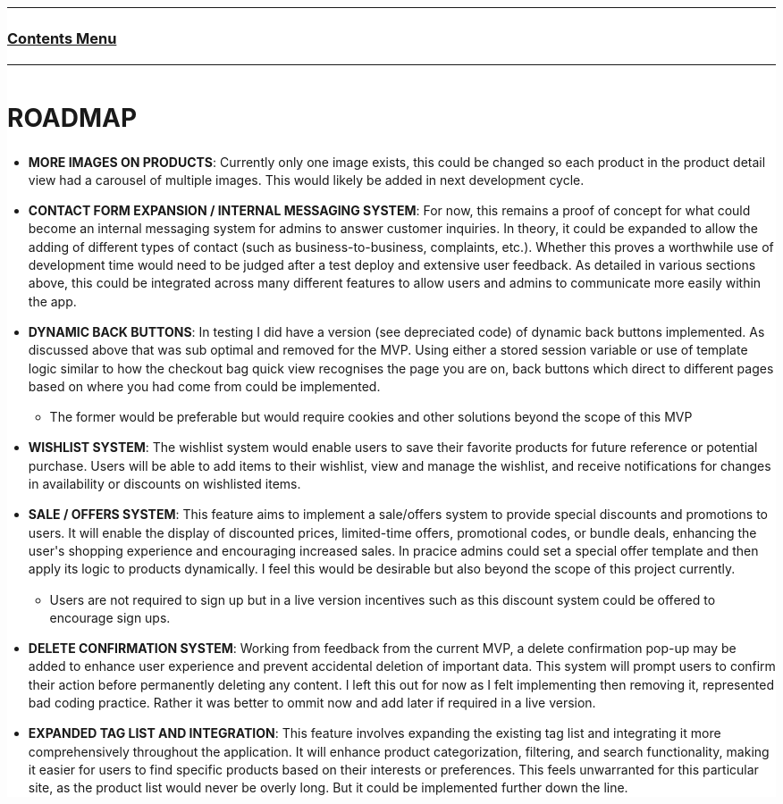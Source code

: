 <hr>

### [Contents Menu](<#table-of-contents>)

<hr>

# **ROADMAP**

- **MORE IMAGES ON PRODUCTS**: Currently only one image exists, this could be changed so each product in the product detail view had a carousel of multiple images. This would likely be added in next development cycle.

- **CONTACT FORM EXPANSION / INTERNAL MESSAGING SYSTEM**: For now, this remains a proof of concept for what could become an internal messaging system for admins to answer customer inquiries. In theory, it could be expanded to allow the adding of different types of contact (such as business-to-business, complaints, etc.). Whether this proves a worthwhile use of development time would need to be judged after a test deploy and extensive user feedback. As detailed in various sections above, this could be integrated across many different features to allow users and admins to communicate more easily within the app.

- **DYNAMIC BACK BUTTONS**: In testing I did have a version (see depreciated code) of dynamic back buttons implemented. As discussed above that was sub optimal and removed for the MVP. Using either a stored session variable or use of template logic similar to how the checkout bag quick view recognises the page you are on, back buttons which direct to different pages based on where you had come from could be implemented. 
  * The former would be preferable but would require cookies and other solutions beyond the scope of this MVP

- **WISHLIST SYSTEM**: The wishlist system would enable users to save their favorite products for future reference or potential purchase. Users will be able to add items to their wishlist, view and manage the wishlist, and receive notifications for changes in availability or discounts on wishlisted items.

- **SALE / OFFERS SYSTEM**: This feature aims to implement a sale/offers system to provide special discounts and promotions to users. It will enable the display of discounted prices, limited-time offers, promotional codes, or bundle deals, enhancing the user's shopping experience and encouraging increased sales. In pracice admins could set a special offer template and then apply its logic to products dynamically. I feel this would be desirable but also beyond the scope of this project currently.
  * Users are not required to sign up but in a live version incentives such as this discount system could be offered to encourage sign ups. 

- **DELETE CONFIRMATION SYSTEM**: Working from feedback from the current MVP, a delete confirmation pop-up may be added to enhance user experience and prevent accidental deletion of important data. This system will prompt users to confirm their action before permanently deleting any content. I left this out for now as I felt implementing then removing it, represented bad coding practice. Rather it was better to ommit now and add later if required in a live version.

- **EXPANDED TAG LIST AND INTEGRATION**: This feature involves expanding the existing tag list and integrating it more comprehensively throughout the application. It will enhance product categorization, filtering, and search functionality, making it easier for users to find specific products based on their interests or preferences. This feels unwarranted for this particular site, as the product list would never be overly long. But it could be implemented further down the line.

